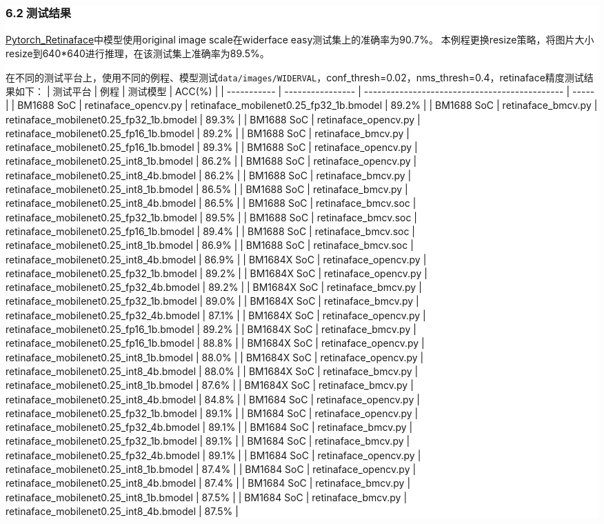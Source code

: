 ### 6.2 测试结果
[Pytorch_Retinaface](https://github.com/biubug6/Pytorch_Retinaface)中模型使用original image scale在widerface easy测试集上的准确率为90.7%。
本例程更换resize策略，将图片大小resize到640*640进行推理，在该测试集上准确率为89.5%。

在不同的测试平台上，使用不同的例程、模型测试`data/images/WIDERVAL`，conf_thresh=0.02，nms_thresh=0.4，retinaface精度测试结果如下：
|    测试平台  |          例程        |                       测试模型                 |  ACC(%) |
| ----------- |   ----------------   | --------------------------------------------- |  -----  |
| BM1688 SoC  | retinaface_opencv.py | retinaface_mobilenet0.25_fp32_1b.bmodel       |  89.2%  |
| BM1688 SoC  | retinaface_bmcv.py   | retinaface_mobilenet0.25_fp32_1b.bmodel       |  89.3%  |
| BM1688 SoC  | retinaface_opencv.py | retinaface_mobilenet0.25_fp16_1b.bmodel       |  89.2%  |
| BM1688 SoC  | retinaface_bmcv.py   | retinaface_mobilenet0.25_fp16_1b.bmodel       |  89.3%  |
| BM1688 SoC  | retinaface_opencv.py | retinaface_mobilenet0.25_int8_1b.bmodel       |  86.2%  |
| BM1688 SoC  | retinaface_opencv.py | retinaface_mobilenet0.25_int8_4b.bmodel       |  86.2%  |
| BM1688 SoC  | retinaface_bmcv.py   | retinaface_mobilenet0.25_int8_1b.bmodel       |  86.5%  |
| BM1688 SoC  | retinaface_bmcv.py   | retinaface_mobilenet0.25_int8_4b.bmodel       |  86.5%  |
| BM1688 SoC  | retinaface_bmcv.soc  | retinaface_mobilenet0.25_fp32_1b.bmodel       |  89.5%  |
| BM1688 SoC  | retinaface_bmcv.soc  | retinaface_mobilenet0.25_fp16_1b.bmodel       |  89.4%  |
| BM1688 SoC  | retinaface_bmcv.soc  | retinaface_mobilenet0.25_int8_1b.bmodel       |  86.9%  |
| BM1688 SoC  | retinaface_bmcv.soc  | retinaface_mobilenet0.25_int8_4b.bmodel       |  86.9%  |
| BM1684X SoC | retinaface_opencv.py | retinaface_mobilenet0.25_fp32_1b.bmodel       |  89.2%  |
| BM1684X SoC | retinaface_opencv.py | retinaface_mobilenet0.25_fp32_4b.bmodel       |  89.2%  |
| BM1684X SoC | retinaface_bmcv.py   | retinaface_mobilenet0.25_fp32_1b.bmodel       |  89.0%  |
| BM1684X SoC | retinaface_bmcv.py   | retinaface_mobilenet0.25_fp32_4b.bmodel       |  87.1%  |
| BM1684X SoC | retinaface_opencv.py | retinaface_mobilenet0.25_fp16_1b.bmodel       |  89.2%  |
| BM1684X SoC | retinaface_bmcv.py   | retinaface_mobilenet0.25_fp16_1b.bmodel       |  88.8%  |
| BM1684X SoC | retinaface_opencv.py | retinaface_mobilenet0.25_int8_1b.bmodel       |  88.0%  |
| BM1684X SoC | retinaface_opencv.py | retinaface_mobilenet0.25_int8_4b.bmodel       |  88.0%  |
| BM1684X SoC | retinaface_bmcv.py   | retinaface_mobilenet0.25_int8_1b.bmodel       |  87.6%  |
| BM1684X SoC | retinaface_bmcv.py   | retinaface_mobilenet0.25_int8_4b.bmodel       |  84.8%  |
| BM1684 SoC  | retinaface_opencv.py | retinaface_mobilenet0.25_fp32_1b.bmodel       |  89.1%  |
| BM1684 SoC  | retinaface_opencv.py | retinaface_mobilenet0.25_fp32_4b.bmodel       |  89.1%  |
| BM1684 SoC  | retinaface_bmcv.py   | retinaface_mobilenet0.25_fp32_1b.bmodel       |  89.1%  |
| BM1684 SoC  | retinaface_bmcv.py   | retinaface_mobilenet0.25_fp32_4b.bmodel       |  89.1%  |
| BM1684 SoC  | retinaface_opencv.py | retinaface_mobilenet0.25_int8_1b.bmodel       |  87.4%  |
| BM1684 SoC  | retinaface_opencv.py | retinaface_mobilenet0.25_int8_4b.bmodel       |  87.4%  |
| BM1684 SoC  | retinaface_bmcv.py   | retinaface_mobilenet0.25_int8_1b.bmodel       |  87.5%  |
| BM1684 SoC  | retinaface_bmcv.py   | retinaface_mobilenet0.25_int8_4b.bmodel       |  87.5%  |
